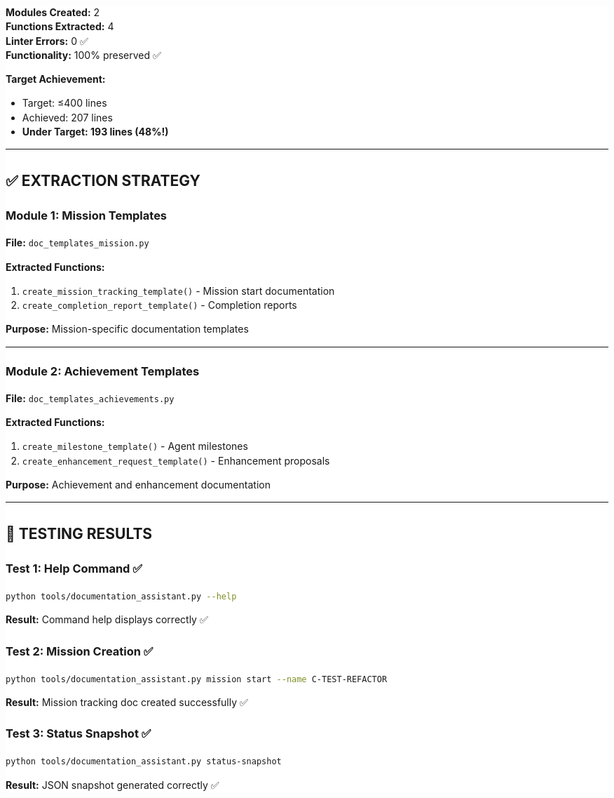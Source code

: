 **Modules Created:** 2  
**Functions Extracted:** 4  
**Linter Errors:** 0 ✅  
**Functionality:** 100% preserved ✅  

**Target Achievement:**
- Target: ≤400 lines
- Achieved: 207 lines
- **Under Target: 193 lines (48%!)**

---

## ✅ EXTRACTION STRATEGY

### **Module 1: Mission Templates**
**File:** `doc_templates_mission.py`

**Extracted Functions:**
1. `create_mission_tracking_template()` - Mission start documentation
2. `create_completion_report_template()` - Completion reports

**Purpose:** Mission-specific documentation templates

---

### **Module 2: Achievement Templates**
**File:** `doc_templates_achievements.py`

**Extracted Functions:**
1. `create_milestone_template()` - Agent milestones
2. `create_enhancement_request_template()` - Enhancement proposals

**Purpose:** Achievement and enhancement documentation

---

## 🧪 TESTING RESULTS

### **Test 1: Help Command** ✅
```bash
python tools/documentation_assistant.py --help
```
**Result:** Command help displays correctly ✅

### **Test 2: Mission Creation** ✅
```bash
python tools/documentation_assistant.py mission start --name C-TEST-REFACTOR
```
**Result:** Mission tracking doc created successfully ✅

### **Test 3: Status Snapshot** ✅
```bash
python tools/documentation_assistant.py status-snapshot
```
**Result:** JSON snapshot generated correctly ✅
